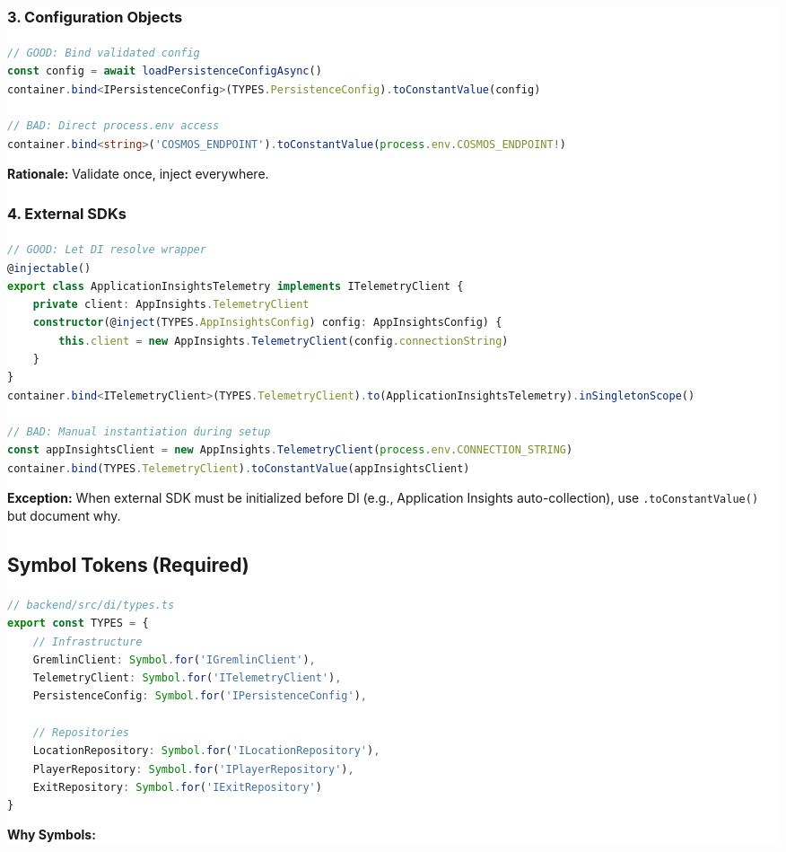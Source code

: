 ### 3. Configuration Objects

```typescript
// GOOD: Bind validated config
const config = await loadPersistenceConfigAsync()
container.bind<IPersistenceConfig>(TYPES.PersistenceConfig).toConstantValue(config)

// BAD: Direct process.env access
container.bind<string>('COSMOS_ENDPOINT').toConstantValue(process.env.COSMOS_ENDPOINT!)
```

**Rationale:** Validate once, inject everywhere.

### 4. External SDKs

```typescript
// GOOD: Let DI resolve wrapper
@injectable()
export class ApplicationInsightsTelemetry implements ITelemetryClient {
    private client: AppInsights.TelemetryClient
    constructor(@inject(TYPES.AppInsightsConfig) config: AppInsightsConfig) {
        this.client = new AppInsights.TelemetryClient(config.connectionString)
    }
}
container.bind<ITelemetryClient>(TYPES.TelemetryClient).to(ApplicationInsightsTelemetry).inSingletonScope()

// BAD: Manual instantiation during setup
const appInsightsClient = new AppInsights.TelemetryClient(process.env.CONNECTION_STRING)
container.bind(TYPES.TelemetryClient).toConstantValue(appInsightsClient)
```

**Exception:** When external SDK must be initialized before DI (e.g., Application Insights auto-collection), use `.toConstantValue()` but document why.

## Symbol Tokens (Required)

```typescript
// backend/src/di/types.ts
export const TYPES = {
    // Infrastructure
    GremlinClient: Symbol.for('IGremlinClient'),
    TelemetryClient: Symbol.for('ITelemetryClient'),
    PersistenceConfig: Symbol.for('IPersistenceConfig'),

    // Repositories
    LocationRepository: Symbol.for('ILocationRepository'),
    PlayerRepository: Symbol.for('IPlayerRepository'),
    ExitRepository: Symbol.for('IExitRepository')
}
```

**Why Symbols:**
